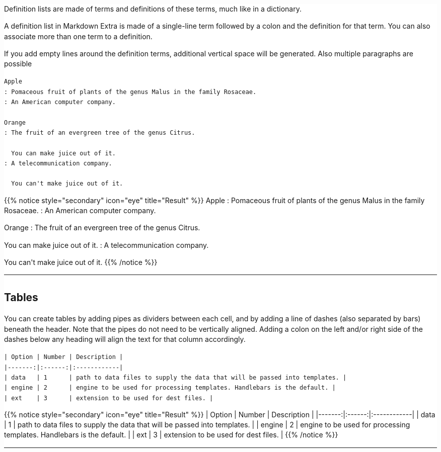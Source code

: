 Definition lists are made of terms and definitions of these terms, much like in a dictionary.

A definition list in Markdown Extra is made of a single-line term followed by a colon and the definition for that term. You can also associate more than one term to a definition.

If you add empty lines around the definition terms, additional vertical space will be generated. Also multiple paragraphs are possible

```
Apple
: Pomaceous fruit of plants of the genus Malus in the family Rosaceae.
: An American computer company.

Orange
: The fruit of an evergreen tree of the genus Citrus.

  You can make juice out of it.
: A telecommunication company.

  You can't make juice out of it.
```

{{% notice style="secondary" icon="eye" title="Result" %}}
Apple
: Pomaceous fruit of plants of the genus Malus in the family Rosaceae.
: An American computer company.

Orange
: The fruit of an evergreen tree of the genus Citrus.

  You can make juice out of it.
: A telecommunication company.

  You can't make juice out of it.
{{% /notice %}}

---

## Tables

You can create tables by adding pipes as dividers between each cell, and by adding a line of dashes (also separated by bars) beneath the header. Note that the pipes do not need to be vertically aligned. Adding a colon on the left and/or right side of the dashes below any heading will align the text for that column accordingly.

```
| Option | Number | Description |
|-------:|:------:|:------------|
| data   | 1      | path to data files to supply the data that will be passed into templates. |
| engine | 2      | engine to be used for processing templates. Handlebars is the default. |
| ext    | 3      | extension to be used for dest files. |
```

{{% notice style="secondary" icon="eye" title="Result" %}}
| Option | Number | Description |
|-------:|:------:|:------------|
| data   | 1      | path to data files to supply the data that will be passed into templates. |
| engine | 2      | engine to be used for processing templates. Handlebars is the default. |
| ext    | 3      | extension to be used for dest files. |
{{% /notice %}}

---